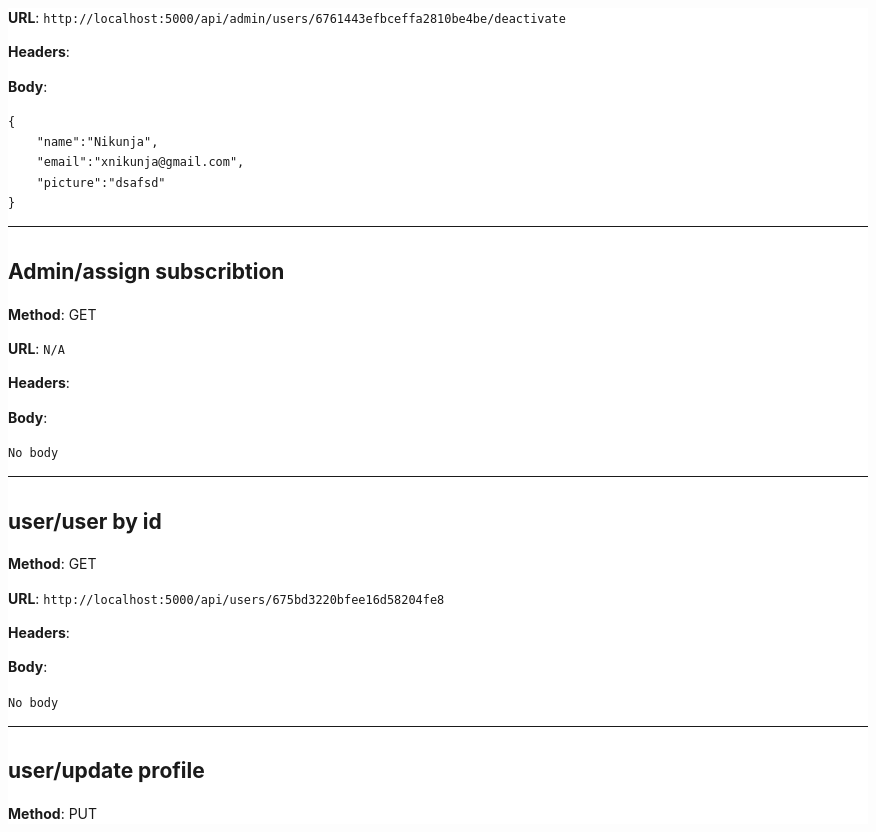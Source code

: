 **URL**: `http://localhost:5000/api/admin/users/6761443efbceffa2810be4be/deactivate`

**Headers**:
```

```

**Body**:
```
{
    "name":"Nikunja",
    "email":"xnikunja@gmail.com",
    "picture":"dsafsd"
}
```

---

## Admin/assign subscribtion

**Method**: GET

**URL**: `N/A`

**Headers**:
```

```

**Body**:
```
No body
```

---

## user/user by id

**Method**: GET

**URL**: `http://localhost:5000/api/users/675bd3220bfee16d58204fe8`

**Headers**:
```

```

**Body**:
```
No body
```

---

## user/update profile

**Method**: PUT
